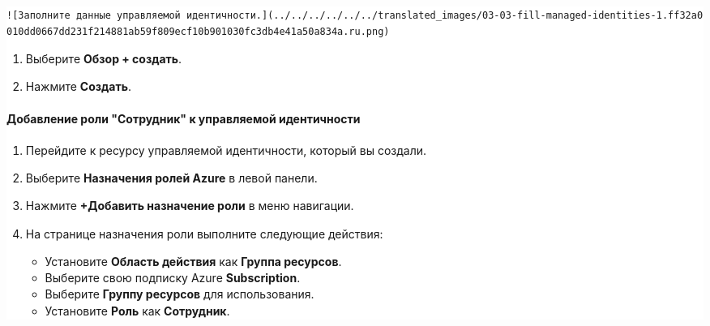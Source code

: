     ![Заполните данные управляемой идентичности.](../../../../../../translated_images/03-03-fill-managed-identities-1.ff32a0010dd0667dd231f214881ab59f809ecf10b901030fc3db4e41a50a834a.ru.png)

1. Выберите **Обзор + создать**.

1. Нажмите **Создать**.

#### Добавление роли "Сотрудник" к управляемой идентичности

1. Перейдите к ресурсу управляемой идентичности, который вы создали.

1. Выберите **Назначения ролей Azure** в левой панели.

1. Нажмите **+Добавить назначение роли** в меню навигации.

1. На странице назначения роли выполните следующие действия:
    - Установите **Область действия** как **Группа ресурсов**.
    - Выберите свою подписку Azure **Subscription**.
    - Выберите **Группу ресурсов** для использования.
    - Установите **Роль** как **Сотрудник**.
